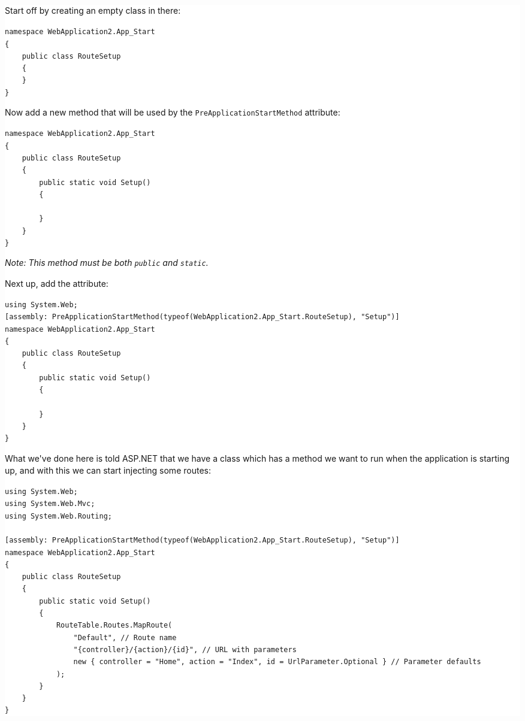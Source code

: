 Start off by creating an empty class in there:

	namespace WebApplication2.App_Start
	{
	    public class RouteSetup
	    {
	    }
	}
Now add a new method that will be used by the `PreApplicationStartMethod` attribute:

	namespace WebApplication2.App_Start
	{
	    public class RouteSetup
	    {
	        public static void Setup()
	        {
	
	        }
	    }
	}

*Note: This method must be both `public` and `static`.*

Next up, add the attribute:

	using System.Web;	
	[assembly: PreApplicationStartMethod(typeof(WebApplication2.App_Start.RouteSetup), "Setup")]
	namespace WebApplication2.App_Start
	{
	    public class RouteSetup
	    {
	        public static void Setup()
	        {
	
	        }
	    }
	}

What we've done here is told ASP.NET that we have a class which has a method we want to run when the application is starting up, and with this we can start injecting some routes:

	using System.Web;
	using System.Web.Mvc;
	using System.Web.Routing;
	
	[assembly: PreApplicationStartMethod(typeof(WebApplication2.App_Start.RouteSetup), "Setup")]
	namespace WebApplication2.App_Start
	{
	    public class RouteSetup
	    {
	        public static void Setup()
	        {
	            RouteTable.Routes.MapRoute(
	                "Default", // Route name
	                "{controller}/{action}/{id}", // URL with parameters
	                new { controller = "Home", action = "Index", id = UrlParameter.Optional } // Parameter defaults
	            );
	        }
	    }
	}


  [1]: https://dl.dropbox.com/u/9397363/memes/why-dont-we-have-both.png
  [2]: http://www.codinghorror.com/blog/2007/03/the-works-on-my-machine-certification-program.html
  [3]: https://dl.dropbox.com/u/9397363/memes/works-on-my-machine.png
  [4]: http://www.aaron-powell.com/get/umbraco/mvc-v4/001.PNG
  [5]: http://www.aaron-powell.com/get/umbraco/mvc-v4/002.PNG
  [6]: http://www.aaron-powell.com/get/umbraco/mvc-v4/003.PNG
  [7]: http://www.google.com.au/url?sa=t&rct=j&q=&esrc=s&source=web&cd=1&ved=0CFYQFjAA&url=http%3A%2F%2Fmsdn.microsoft.com%2Fen-us%2Flibrary%2Fsystem.web.preapplicationstartmethodattribute.aspx&ei=-kbXT-DfDYXRtAa8zc3lDw&usg=AFQjCNHsinP1-aIRC9LaERAs6BS0x_dh6g&sig2=ST3e-8kmro4SYFOZbb298w